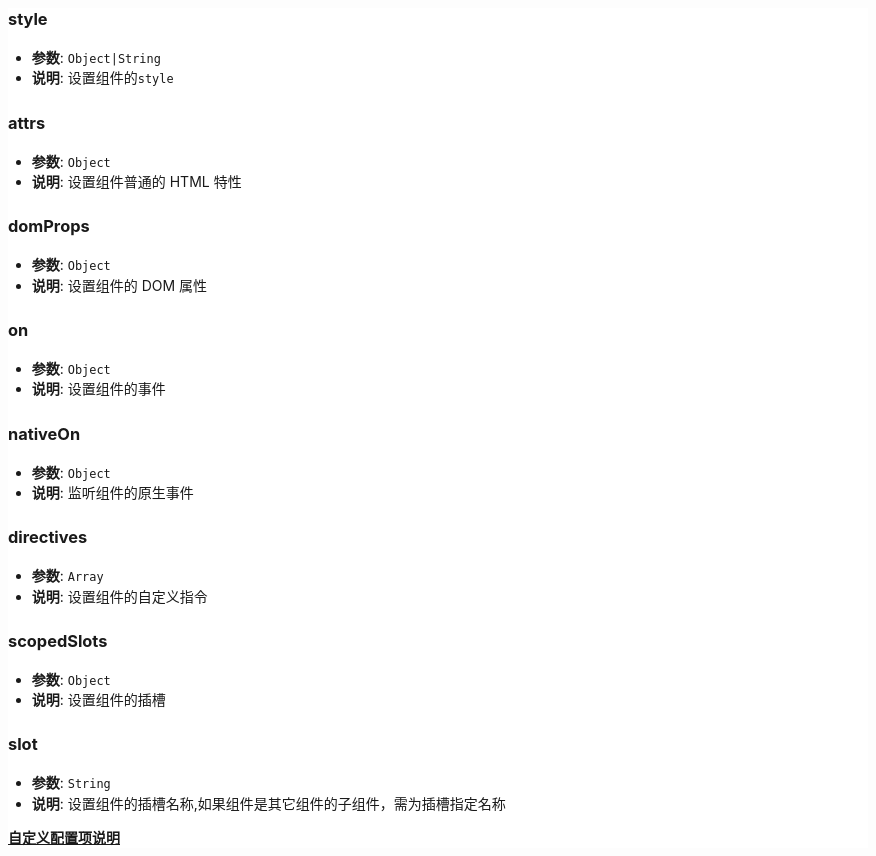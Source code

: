 ### **style**

- ​**参数**:  `Object|String`
- **说明**: 设置组件的`style`

### **attrs**

- ​**参数**:  `Object`
- **说明**: 设置组件普通的 HTML 特性

### **domProps**

- ​**参数**:  `Object`
- **说明**: 设置组件的 DOM 属性

### **on**

- ​**参数**:  `Object`
- **说明**: 设置组件的事件

### **nativeOn**

- ​**参数**:  `Object`
- **说明**: 监听组件的原生事件

### **directives**

- ​**参数**:  `Array`
- **说明**: 设置组件的自定义指令

### **scopedSlots**

- ​**参数**:  `Object`
- **说明**: 设置组件的插槽

### **slot**

- ​**参数**:  `String`
- **说明**: 设置组件的插槽名称,如果组件是其它组件的子组件，需为插槽指定名称


**[自定义配置项说明](https://cn.vuejs.org/v2/guide/render-function.html#%E6%B7%B1%E5%85%A5-data-%E5%AF%B9%E8%B1%A1l)**
